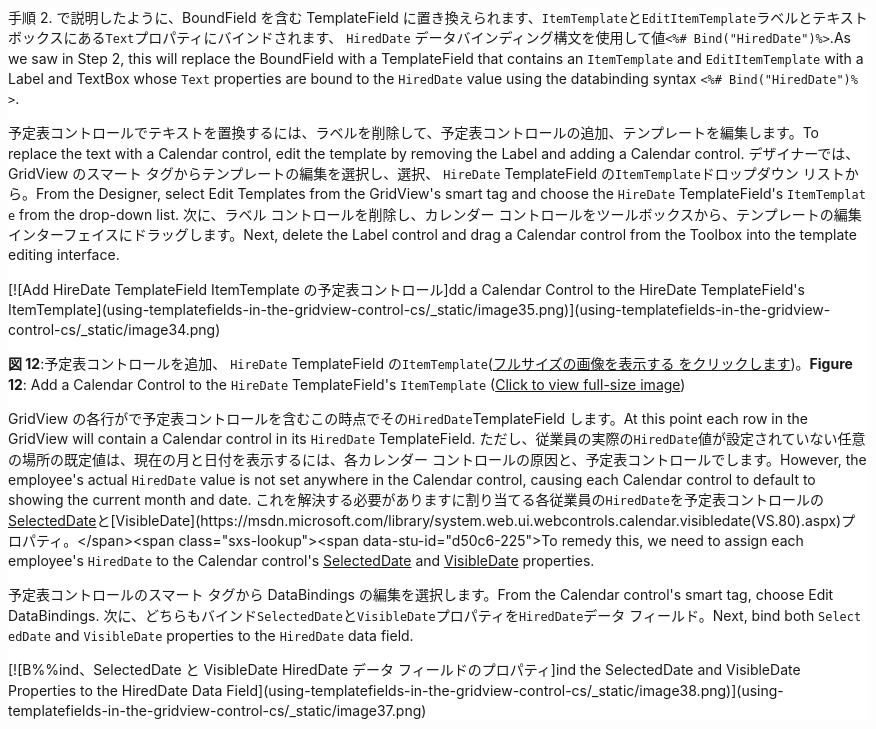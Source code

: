 
<span data-ttu-id="d50c6-217">手順 2. で説明したように、BoundField を含む TemplateField に置き換えられます、`ItemTemplate`と`EditItemTemplate`ラベルとテキスト ボックスにある`Text`プロパティにバインドされます、 `HiredDate` データバインディング構文を使用して値`<%# Bind("HiredDate")%>`.</span><span class="sxs-lookup"><span data-stu-id="d50c6-217">As we saw in Step 2, this will replace the BoundField with a TemplateField that contains an `ItemTemplate` and `EditItemTemplate` with a Label and TextBox whose `Text` properties are bound to the `HiredDate` value using the databinding syntax `<%# Bind("HiredDate")%>`.</span></span>

<span data-ttu-id="d50c6-218">予定表コントロールでテキストを置換するには、ラベルを削除して、予定表コントロールの追加、テンプレートを編集します。</span><span class="sxs-lookup"><span data-stu-id="d50c6-218">To replace the text with a Calendar control, edit the template by removing the Label and adding a Calendar control.</span></span> <span data-ttu-id="d50c6-219">デザイナーでは、GridView のスマート タグからテンプレートの編集を選択し、選択、 `HireDate` TemplateField の`ItemTemplate`ドロップダウン リストから。</span><span class="sxs-lookup"><span data-stu-id="d50c6-219">From the Designer, select Edit Templates from the GridView's smart tag and choose the `HireDate` TemplateField's `ItemTemplate` from the drop-down list.</span></span> <span data-ttu-id="d50c6-220">次に、ラベル コントロールを削除し、カレンダー コントロールをツールボックスから、テンプレートの編集インターフェイスにドラッグします。</span><span class="sxs-lookup"><span data-stu-id="d50c6-220">Next, delete the Label control and drag a Calendar control from the Toolbox into the template editing interface.</span></span>


[![A<span data-ttu-id="d50c6-221">dd HireDate TemplateField ItemTemplate の予定表コントロール]</span><span class="sxs-lookup"><span data-stu-id="d50c6-221">dd a Calendar Control to the HireDate TemplateField's ItemTemplate]</span></span>(using-templatefields-in-the-gridview-control-cs/_static/image35.png)](using-templatefields-in-the-gridview-control-cs/_static/image34.png)

<span data-ttu-id="d50c6-222">**図 12**:予定表コントロールを追加、 `HireDate` TemplateField の`ItemTemplate`([フルサイズの画像を表示する をクリックします](using-templatefields-in-the-gridview-control-cs/_static/image36.png))。</span><span class="sxs-lookup"><span data-stu-id="d50c6-222">**Figure 12**: Add a Calendar Control to the `HireDate` TemplateField's `ItemTemplate` ([Click to view full-size image](using-templatefields-in-the-gridview-control-cs/_static/image36.png))</span></span>


<span data-ttu-id="d50c6-223">GridView の各行がで予定表コントロールを含むこの時点でその`HiredDate`TemplateField します。</span><span class="sxs-lookup"><span data-stu-id="d50c6-223">At this point each row in the GridView will contain a Calendar control in its `HiredDate` TemplateField.</span></span> <span data-ttu-id="d50c6-224">ただし、従業員の実際の`HiredDate`値が設定されていない任意の場所の既定値は、現在の月と日付を表示するには、各カレンダー コントロールの原因と、予定表コントロールでします。</span><span class="sxs-lookup"><span data-stu-id="d50c6-224">However, the employee's actual `HiredDate` value is not set anywhere in the Calendar control, causing each Calendar control to default to showing the current month and date.</span></span> <span data-ttu-id="d50c6-225">これを解決する必要がありますに割り当てる各従業員の`HiredDate`を予定表コントロールの[SelectedDate](https://msdn.microsoft.com/library/system.web.ui.webcontrols.calendar.selecteddate(VS.80).aspx)と[VisibleDate](https://msdn.microsoft.com/library/system.web.ui.webcontrols.calendar.visibledate(VS.80).aspx)プロパティ。</span><span class="sxs-lookup"><span data-stu-id="d50c6-225">To remedy this, we need to assign each employee's `HiredDate` to the Calendar control's [SelectedDate](https://msdn.microsoft.com/library/system.web.ui.webcontrols.calendar.selecteddate(VS.80).aspx) and [VisibleDate](https://msdn.microsoft.com/library/system.web.ui.webcontrols.calendar.visibledate(VS.80).aspx) properties.</span></span>

<span data-ttu-id="d50c6-226">予定表コントロールのスマート タグから DataBindings の編集を選択します。</span><span class="sxs-lookup"><span data-stu-id="d50c6-226">From the Calendar control's smart tag, choose Edit DataBindings.</span></span> <span data-ttu-id="d50c6-227">次に、どちらもバインド`SelectedDate`と`VisibleDate`プロパティを`HiredDate`データ フィールド。</span><span class="sxs-lookup"><span data-stu-id="d50c6-227">Next, bind both `SelectedDate` and `VisibleDate` properties to the `HiredDate` data field.</span></span>


[![B<span data-ttu-id="d50c6-228">%%ind、SelectedDate と VisibleDate HiredDate データ フィールドのプロパティ]</span><span class="sxs-lookup"><span data-stu-id="d50c6-228">ind the SelectedDate and VisibleDate Properties to the HiredDate Data Field]</span></span>(using-templatefields-in-the-gridview-control-cs/_static/image38.png)](using-templatefields-in-the-gridview-control-cs/_static/image37.png)

